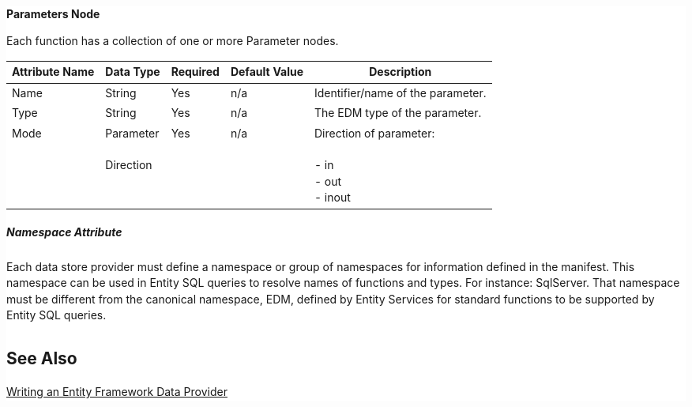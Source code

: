  **Parameters Node**  
  
 Each function has a collection of one or more Parameter nodes.  
  
|Attribute Name|Data Type|Required|Default Value|Description|  
|--------------------|---------------|--------------|-------------------|-----------------|  
|Name|String|Yes|n/a|Identifier/name of the parameter.|  
|Type|String|Yes|n/a|The EDM type of the parameter.|  
|Mode|Parameter<br /><br /> Direction|Yes|n/a|Direction of parameter:<br /><br /> -   in<br />-   out<br />-   inout|  
  
##### Namespace Attribute  
 Each data store provider must define a namespace or group of namespaces for information defined in the manifest. This namespace can be used in Entity SQL queries to resolve names of functions and types. For instance: SqlServer. That namespace must be different from the canonical namespace, EDM, defined by Entity Services for standard functions to be supported by Entity SQL queries.  
  
## See Also  
 [Writing an Entity Framework Data Provider](../../../../../docs/framework/data/adonet/ef/writing-an-ef-data-provider.md)
